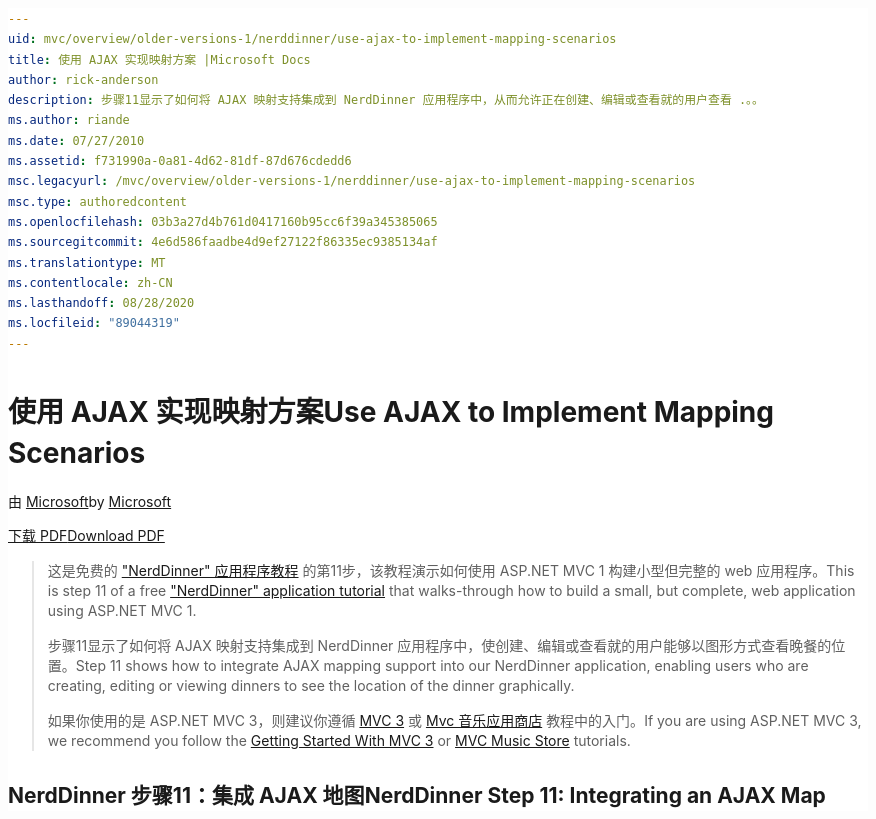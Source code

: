 ```yaml
---
uid: mvc/overview/older-versions-1/nerddinner/use-ajax-to-implement-mapping-scenarios
title: 使用 AJAX 实现映射方案 |Microsoft Docs
author: rick-anderson
description: 步骤11显示了如何将 AJAX 映射支持集成到 NerdDinner 应用程序中，从而允许正在创建、编辑或查看就的用户查看 .。。
ms.author: riande
ms.date: 07/27/2010
ms.assetid: f731990a-0a81-4d62-81df-87d676cdedd6
msc.legacyurl: /mvc/overview/older-versions-1/nerddinner/use-ajax-to-implement-mapping-scenarios
msc.type: authoredcontent
ms.openlocfilehash: 03b3a27d4b761d0417160b95cc6f39a345385065
ms.sourcegitcommit: 4e6d586faadbe4d9ef27122f86335ec9385134af
ms.translationtype: MT
ms.contentlocale: zh-CN
ms.lasthandoff: 08/28/2020
ms.locfileid: "89044319"
---
```

# <a name="use-ajax-to-implement-mapping-scenarios"></a><span data-ttu-id="a83bf-103">使用 AJAX 实现映射方案</span><span class="sxs-lookup"><span data-stu-id="a83bf-103">Use AJAX to Implement Mapping Scenarios</span></span>

<span data-ttu-id="a83bf-104">由 [Microsoft](https://github.com/microsoft)</span><span class="sxs-lookup"><span data-stu-id="a83bf-104">by [Microsoft](https://github.com/microsoft)</span></span>

[<span data-ttu-id="a83bf-105">下载 PDF</span><span class="sxs-lookup"><span data-stu-id="a83bf-105">Download PDF</span></span>](http://aspnetmvcbook.s3.amazonaws.com/aspnetmvc-nerdinner_v1.pdf)

> <span data-ttu-id="a83bf-106">这是免费的 ["NerdDinner" 应用程序教程](introducing-the-nerddinner-tutorial.md) 的第11步，该教程演示如何使用 ASP.NET MVC 1 构建小型但完整的 web 应用程序。</span><span class="sxs-lookup"><span data-stu-id="a83bf-106">This is step 11 of a free ["NerdDinner" application tutorial](introducing-the-nerddinner-tutorial.md) that walks-through how to build a small, but complete, web application using ASP.NET MVC 1.</span></span>
> 
> <span data-ttu-id="a83bf-107">步骤11显示了如何将 AJAX 映射支持集成到 NerdDinner 应用程序中，使创建、编辑或查看就的用户能够以图形方式查看晚餐的位置。</span><span class="sxs-lookup"><span data-stu-id="a83bf-107">Step 11 shows how to integrate AJAX mapping support into our NerdDinner application, enabling users who are creating, editing or viewing dinners to see the location of the dinner graphically.</span></span>
> 
> <span data-ttu-id="a83bf-108">如果你使用的是 ASP.NET MVC 3，则建议你遵循 [MVC 3](../../older-versions/getting-started-with-aspnet-mvc3/cs/intro-to-aspnet-mvc-3.md) 或 [Mvc 音乐应用商店](../../older-versions/mvc-music-store/mvc-music-store-part-1.md) 教程中的入门。</span><span class="sxs-lookup"><span data-stu-id="a83bf-108">If you are using ASP.NET MVC 3, we recommend you follow the [Getting Started With MVC 3](../../older-versions/getting-started-with-aspnet-mvc3/cs/intro-to-aspnet-mvc-3.md) or [MVC Music Store](../../older-versions/mvc-music-store/mvc-music-store-part-1.md) tutorials.</span></span>

## <a name="nerddinner-step-11-integrating-an-ajax-map"></a><span data-ttu-id="a83bf-109">NerdDinner 步骤11：集成 AJAX 地图</span><span class="sxs-lookup"><span data-stu-id="a83bf-109">NerdDinner Step 11: Integrating an AJAX Map</span></span>
